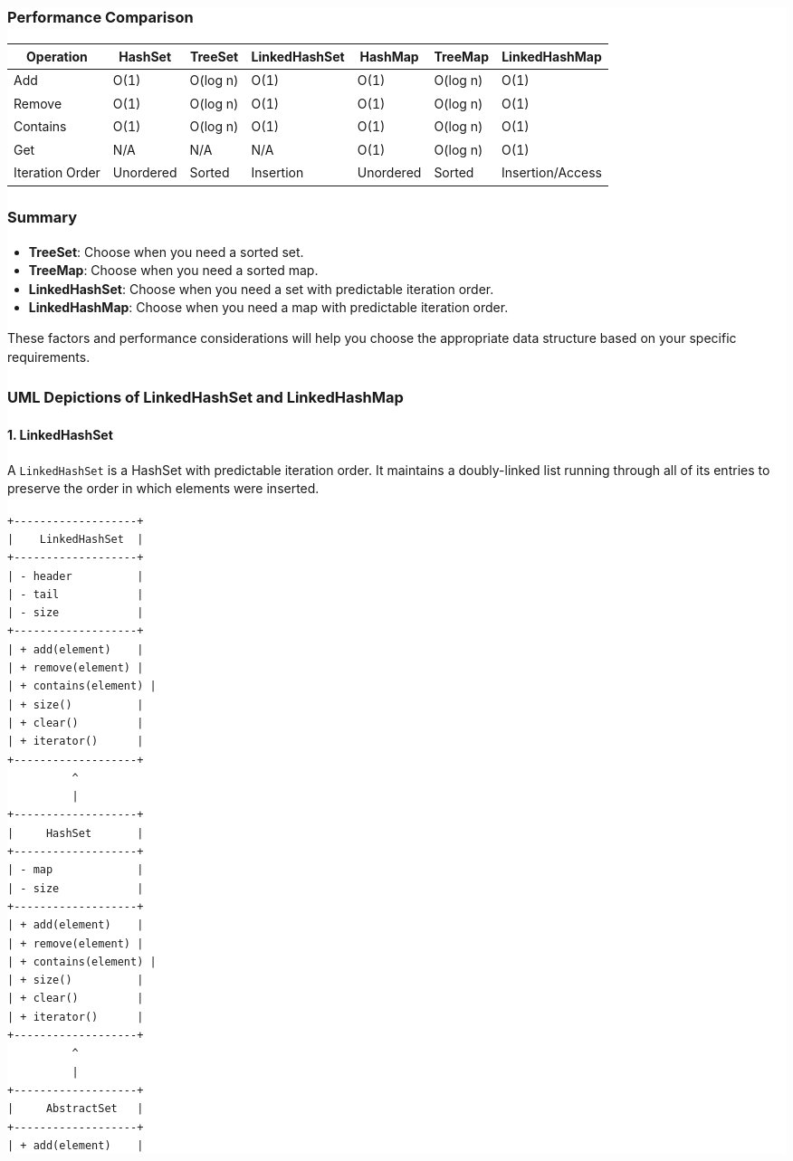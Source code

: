### Performance Comparison
| Operation       | HashSet | TreeSet | LinkedHashSet | HashMap | TreeMap | LinkedHashMap |
|-----------------|---------|---------|---------------|---------|---------|---------------|
| Add             | O(1)    | O(log n)| O(1)          | O(1)    | O(log n)| O(1)          |
| Remove          | O(1)    | O(log n)| O(1)          | O(1)    | O(log n)| O(1)          |
| Contains        | O(1)    | O(log n)| O(1)          | O(1)    | O(log n)| O(1)          |
| Get             | N/A     | N/A     | N/A           | O(1)    | O(log n)| O(1)          |
| Iteration Order | Unordered | Sorted | Insertion     | Unordered | Sorted | Insertion/Access |

### Summary
- **TreeSet**: Choose when you need a sorted set.
- **TreeMap**: Choose when you need a sorted map.
- **LinkedHashSet**: Choose when you need a set with predictable iteration order.
- **LinkedHashMap**: Choose when you need a map with predictable iteration order.

These factors and performance considerations will help you choose the appropriate data structure based on your specific requirements.

### UML Depictions of LinkedHashSet and LinkedHashMap

#### 1. LinkedHashSet
A `LinkedHashSet` is a HashSet with predictable iteration order. It maintains a doubly-linked list running through all of its entries to preserve the order in which elements were inserted.

```plaintext
+-------------------+
|    LinkedHashSet  |
+-------------------+
| - header          |
| - tail            |
| - size            |
+-------------------+
| + add(element)    |
| + remove(element) |
| + contains(element) |
| + size()          |
| + clear()         |
| + iterator()      |
+-------------------+
          ^
          |
+-------------------+
|     HashSet       |
+-------------------+
| - map             |
| - size            |
+-------------------+
| + add(element)    |
| + remove(element) |
| + contains(element) |
| + size()          |
| + clear()         |
| + iterator()      |
+-------------------+
          ^
          |
+-------------------+
|     AbstractSet   |
+-------------------+
| + add(element)    |
```
